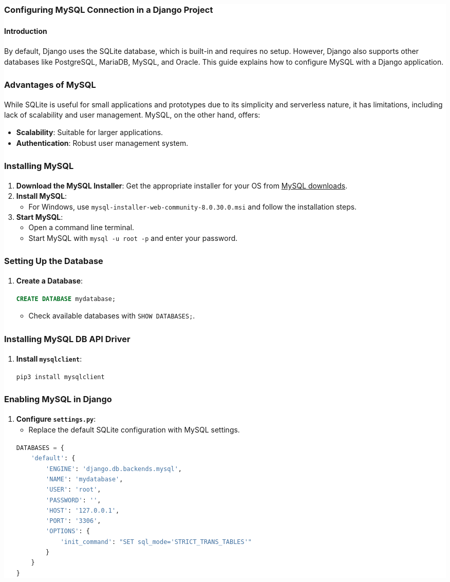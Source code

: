 ### Configuring MySQL Connection in a Django Project

#### Introduction
By default, Django uses the SQLite database, which is built-in and requires no setup. However, Django also supports other databases like PostgreSQL, MariaDB, MySQL, and Oracle. This guide explains how to configure MySQL with a Django application.

### Advantages of MySQL
While SQLite is useful for small applications and prototypes due to its simplicity and serverless nature, it has limitations, including lack of scalability and user management. MySQL, on the other hand, offers:
- **Scalability**: Suitable for larger applications.
- **Authentication**: Robust user management system.

### Installing MySQL
1. **Download the MySQL Installer**: Get the appropriate installer for your OS from [MySQL downloads](https://www.mysql.com/downloads/).
2. **Install MySQL**:
   - For Windows, use `mysql-installer-web-community-8.0.30.0.msi` and follow the installation steps.
3. **Start MySQL**:
   - Open a command line terminal.
   - Start MySQL with `mysql -u root -p` and enter your password.

### Setting Up the Database
1. **Create a Database**:
   ```sql
   CREATE DATABASE mydatabase;
   ```
   - Check available databases with `SHOW DATABASES;`.

### Installing MySQL DB API Driver
1. **Install `mysqlclient`**:
   ```bash
   pip3 install mysqlclient
   ```

### Enabling MySQL in Django
1. **Configure `settings.py`**:
   - Replace the default SQLite configuration with MySQL settings.
   ```python
   DATABASES = {
       'default': {
           'ENGINE': 'django.db.backends.mysql',
           'NAME': 'mydatabase',
           'USER': 'root',
           'PASSWORD': '',
           'HOST': '127.0.0.1',
           'PORT': '3306',
           'OPTIONS': {
               'init_command': "SET sql_mode='STRICT_TRANS_TABLES'"
           }
       }
   }
   ```
